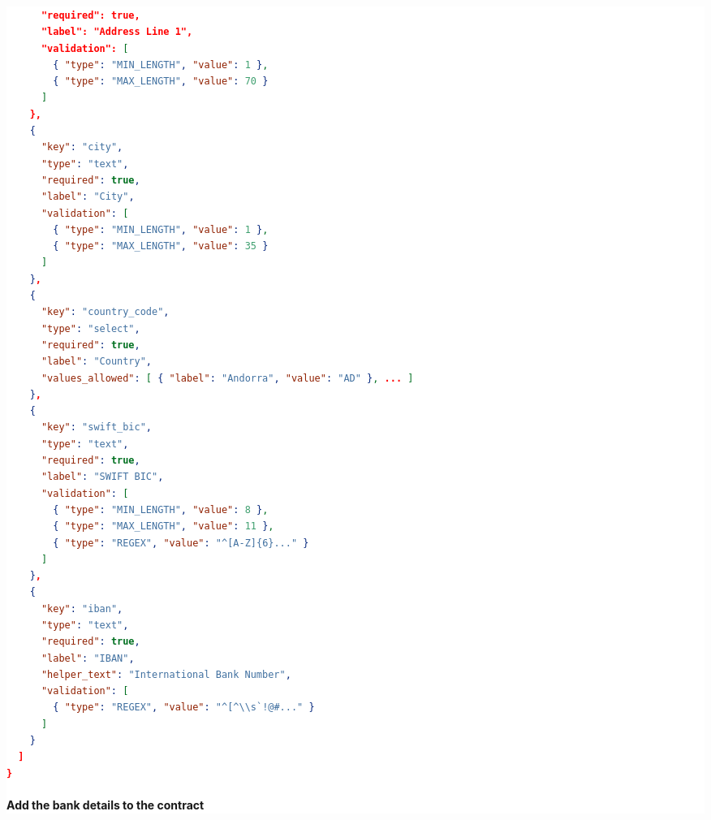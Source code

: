 ```json
      "required": true,
      "label": "Address Line 1",
      "validation": [
        { "type": "MIN_LENGTH", "value": 1 },
        { "type": "MAX_LENGTH", "value": 70 }
      ]
    },
    {
      "key": "city",
      "type": "text",
      "required": true,
      "label": "City",
      "validation": [
        { "type": "MIN_LENGTH", "value": 1 },
        { "type": "MAX_LENGTH", "value": 35 }
      ]
    },
    {
      "key": "country_code",
      "type": "select",
      "required": true,
      "label": "Country",
      "values_allowed": [ { "label": "Andorra", "value": "AD" }, ... ]
    },
    {
      "key": "swift_bic",
      "type": "text",
      "required": true,
      "label": "SWIFT BIC",
      "validation": [
        { "type": "MIN_LENGTH", "value": 8 },
        { "type": "MAX_LENGTH", "value": 11 },
        { "type": "REGEX", "value": "^[A-Z]{6}..." }
      ]
    },
    {
      "key": "iban",
      "type": "text",
      "required": true,
      "label": "IBAN",
      "helper_text": "International Bank Number",
      "validation": [
        { "type": "REGEX", "value": "^[^\\s`!@#..." }
      ]
    }
  ]
}
```

#### Add the bank details to the contract
